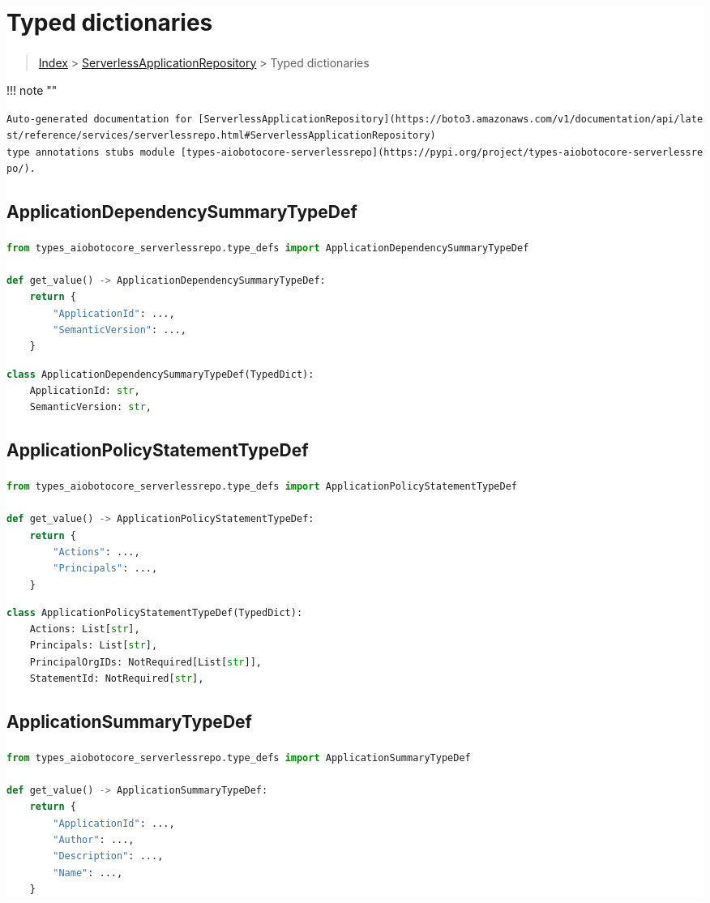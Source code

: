 # Typed dictionaries

> [Index](../README.md) > [ServerlessApplicationRepository](./README.md) > Typed dictionaries

!!! note ""

    Auto-generated documentation for [ServerlessApplicationRepository](https://boto3.amazonaws.com/v1/documentation/api/latest/reference/services/serverlessrepo.html#ServerlessApplicationRepository)
    type annotations stubs module [types-aiobotocore-serverlessrepo](https://pypi.org/project/types-aiobotocore-serverlessrepo/).

## ApplicationDependencySummaryTypeDef

```python title="Usage Example"
from types_aiobotocore_serverlessrepo.type_defs import ApplicationDependencySummaryTypeDef

def get_value() -> ApplicationDependencySummaryTypeDef:
    return {
        "ApplicationId": ...,
        "SemanticVersion": ...,
    }
```

```python title="Definition"
class ApplicationDependencySummaryTypeDef(TypedDict):
    ApplicationId: str,
    SemanticVersion: str,
```

## ApplicationPolicyStatementTypeDef

```python title="Usage Example"
from types_aiobotocore_serverlessrepo.type_defs import ApplicationPolicyStatementTypeDef

def get_value() -> ApplicationPolicyStatementTypeDef:
    return {
        "Actions": ...,
        "Principals": ...,
    }
```

```python title="Definition"
class ApplicationPolicyStatementTypeDef(TypedDict):
    Actions: List[str],
    Principals: List[str],
    PrincipalOrgIDs: NotRequired[List[str]],
    StatementId: NotRequired[str],
```

## ApplicationSummaryTypeDef

```python title="Usage Example"
from types_aiobotocore_serverlessrepo.type_defs import ApplicationSummaryTypeDef

def get_value() -> ApplicationSummaryTypeDef:
    return {
        "ApplicationId": ...,
        "Author": ...,
        "Description": ...,
        "Name": ...,
    }
```
